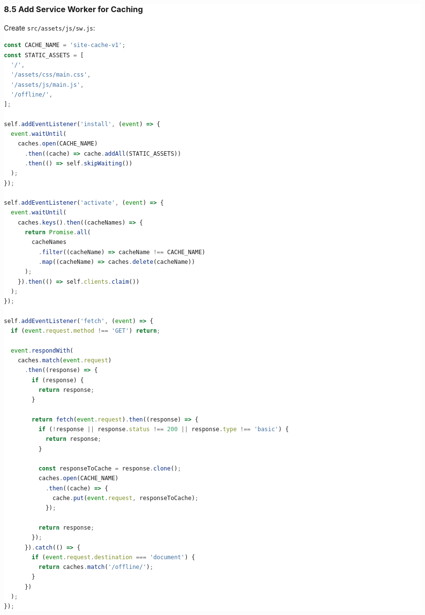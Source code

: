 ### 8.5 Add Service Worker for Caching
Create `src/assets/js/sw.js`:

```javascript
const CACHE_NAME = 'site-cache-v1';
const STATIC_ASSETS = [
  '/',
  '/assets/css/main.css',
  '/assets/js/main.js',
  '/offline/',
];

self.addEventListener('install', (event) => {
  event.waitUntil(
    caches.open(CACHE_NAME)
      .then((cache) => cache.addAll(STATIC_ASSETS))
      .then(() => self.skipWaiting())
  );
});

self.addEventListener('activate', (event) => {
  event.waitUntil(
    caches.keys().then((cacheNames) => {
      return Promise.all(
        cacheNames
          .filter((cacheName) => cacheName !== CACHE_NAME)
          .map((cacheName) => caches.delete(cacheName))
      );
    }).then(() => self.clients.claim())
  );
});

self.addEventListener('fetch', (event) => {
  if (event.request.method !== 'GET') return;

  event.respondWith(
    caches.match(event.request)
      .then((response) => {
        if (response) {
          return response;
        }

        return fetch(event.request).then((response) => {
          if (!response || response.status !== 200 || response.type !== 'basic') {
            return response;
          }

          const responseToCache = response.clone();
          caches.open(CACHE_NAME)
            .then((cache) => {
              cache.put(event.request, responseToCache);
            });

          return response;
        });
      }).catch(() => {
        if (event.request.destination === 'document') {
          return caches.match('/offline/');
        }
      })
  );
});
```
